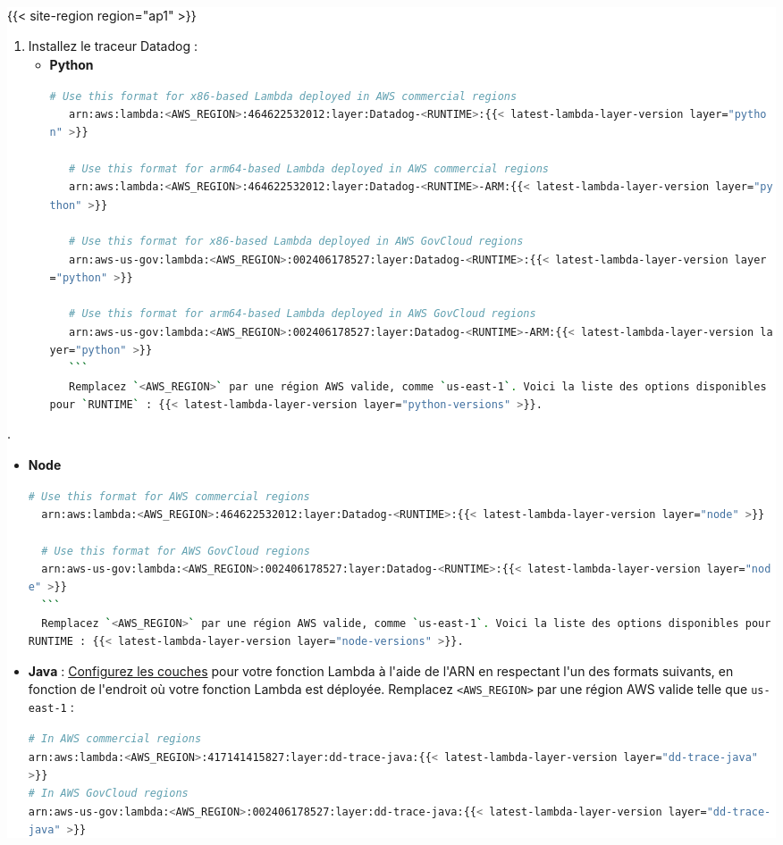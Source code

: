 {{< site-region region="ap1" >}}
1. Installez le traceur Datadog :
   - **Python**
       ```sh
       # Use this format for x86-based Lambda deployed in AWS commercial regions
          arn:aws:lambda:<AWS_REGION>:464622532012:layer:Datadog-<RUNTIME>:{{< latest-lambda-layer-version layer="python" >}}

          # Use this format for arm64-based Lambda deployed in AWS commercial regions
          arn:aws:lambda:<AWS_REGION>:464622532012:layer:Datadog-<RUNTIME>-ARM:{{< latest-lambda-layer-version layer="python" >}}

          # Use this format for x86-based Lambda deployed in AWS GovCloud regions
          arn:aws-us-gov:lambda:<AWS_REGION>:002406178527:layer:Datadog-<RUNTIME>:{{< latest-lambda-layer-version layer="python" >}}

          # Use this format for arm64-based Lambda deployed in AWS GovCloud regions
          arn:aws-us-gov:lambda:<AWS_REGION>:002406178527:layer:Datadog-<RUNTIME>-ARM:{{< latest-lambda-layer-version layer="python" >}}
          ```
          Remplacez `<AWS_REGION>` par une région AWS valide, comme `us-east-1`. Voici la liste des options disponibles pour `RUNTIME` : {{< latest-lambda-layer-version layer="python-versions" >}}.
.

   - **Node**
       ``` sh
       # Use this format for AWS commercial regions
         arn:aws:lambda:<AWS_REGION>:464622532012:layer:Datadog-<RUNTIME>:{{< latest-lambda-layer-version layer="node" >}}

         # Use this format for AWS GovCloud regions
         arn:aws-us-gov:lambda:<AWS_REGION>:002406178527:layer:Datadog-<RUNTIME>:{{< latest-lambda-layer-version layer="node" >}}
         ```
         Remplacez `<AWS_REGION>` par une région AWS valide, comme `us-east-1`. Voici la liste des options disponibles pour RUNTIME : {{< latest-lambda-layer-version layer="node-versions" >}}.


   - **Java** : [Configurez les couches][1] pour votre fonction Lambda à l'aide de l'ARN en respectant l'un des formats suivants, en fonction de l'endroit où votre fonction Lambda est déployée. Remplacez `<AWS_REGION>` par une région AWS valide telle que `us-east-1` :
     ```sh
     # In AWS commercial regions
     arn:aws:lambda:<AWS_REGION>:417141415827:layer:dd-trace-java:{{< latest-lambda-layer-version layer="dd-trace-java" >}}
     # In AWS GovCloud regions
     arn:aws-us-gov:lambda:<AWS_REGION>:002406178527:layer:dd-trace-java:{{< latest-lambda-layer-version layer="dd-trace-java" >}}
     ```

[1]: https://docs.datadoghq.com/fr/serverless/serverless_integrations/plugin
[2]: https://docs.datadoghq.com/fr/serverless/libraries_integrations/extension
[3]: https://app.datadoghq.com/security/appsec?column=time&order=desc
[4]: https://docs.datadoghq.com/fr/serverless/libraries_integrations/plugin/#configuration-parameters
[1]: https://docs.aws.amazon.com/sdk-for-javascript/v2/developer-guide/setting-credentials-node.html
[2]: https://docs.datadoghq.com/fr/serverless/serverless_integrations/cli
[1]: https://github.com/DataDog/datadog-cdk-constructs
[2]: https://app.datadoghq.com/organization-settings/api-keys
   [1]: https://docs.aws.amazon.com/lambda/latest/dg/configuration-layers.html
   [1]: https://docs.aws.amazon.com/lambda/latest/dg/configuration-layers.html
[3]: https://app.datadoghq.com/security/appsec?column=time&order=desc
[1]: /fr/tracing/trace_collection/dd_libraries/nodejs/?tab=containers#instrument-your-application
[1]: /fr/tracing/trace_collection/dd_libraries/python/?tab=containers#instrument-your-application
[1]: /fr/tracing/trace_collection/dd_libraries/java/?tab=containers#instrument-your-application
[1]: /fr/tracing/trace_collection/dd_libraries/go
[1]: /fr/tracing/trace_collection/dd_libraries/dotnet-core/?tab=linux#custom-instrumentation
[1]: /fr/tracing/trace_collection/dd_libraries/ruby/?tab=containers#instrument-your-application
[2]: https://github.com/DataDog/crpb/tree/main/ruby-on-rails
[1]: /fr/tracing/trace_collection/dd_libraries/php/?tab=containers#install-the-extension
[7]: https://learn.microsoft.com/en-us/troubleshoot/azure/app-service/faqs-app-service-linux#what-are-the-expected-values-for-the-startup-file-section-when-i-configure-the-runtime-stack-
[12]: https://learn.microsoft.com/en-us/azure/app-service/configure-language-nodejs?pivots=platform-linux#configure-nodejs-server
[13]: https://learn.microsoft.com/en-us/azure/app-service/configure-language-php?pivots=platform-linux#customize-start-up
[8]: https://github.com/DataDog/datadog-aas-linux/releases
[1]: https://app.datadoghq.com/services?query=type%3Afunction%20&env=prod&groupBy=&hostGroup=%2A&lens=Security&sort=-attackExposure&view=list
[2]: /fr/serverless/distributed_tracing/
[3]: https://app.datadoghq.com/security/appsec
[4]: /fr/security/application_security/enabling/compatibility/serverless
[5]: /fr/security/default_rules/security-scan-detected/
[6]: /fr/serverless/libraries_integrations/plugin/
[apm-lambda-tracing-setup]: https://docs.datadoghq.com/serverless/aws_lambda/distributed_tracing/